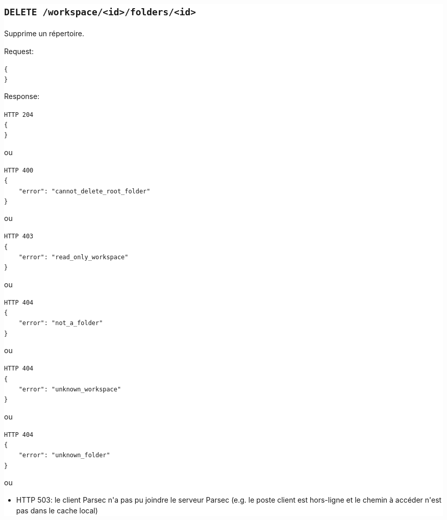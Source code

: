 
`DELETE /workspace/<id>/folders/<id>`
-----------------------------------

Supprime un répertoire.

Request:
```
{
}
```

Response:
```
HTTP 204
{
}
```
ou
```
HTTP 400
{
    "error": "cannot_delete_root_folder"
}
```
ou
```
HTTP 403
{
    "error": "read_only_workspace"
}
```
ou
```
HTTP 404
{
    "error": "not_a_folder"
}
```
ou
```
HTTP 404
{
    "error": "unknown_workspace"
}
```
ou
```
HTTP 404
{
    "error": "unknown_folder"
}
```
ou
- HTTP 503: le client Parsec n'a pas pu joindre le serveur Parsec (e.g. le poste client est hors-ligne et le chemin à accéder n'est pas dans le cache local)

